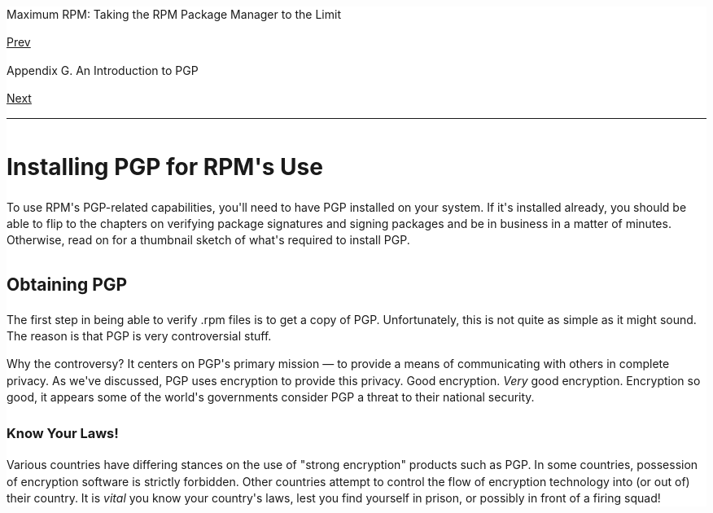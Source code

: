 <div class="NAVHEADER">

Maximum RPM: Taking the RPM Package Manager to the Limit

</div>

[Prev](ch-pgp-intro.md)

Appendix G. An Introduction to PGP

[Next](i18625.md)

-----

<div class="sect1">

# <span id="s1-pgp-intro-installing-pgp">Installing PGP for RPM's Use</span>

To use RPM's PGP-related capabilities, you'll need to have PGP installed
on your system. If it's installed already, you should be able to flip to
the chapters on verifying package signatures and signing packages and be
in business in a matter of minutes. Otherwise, read on for a thumbnail
sketch of what's required to install PGP.

<div class="sect2">

## <span id="s2-pgp-intro-obtaining-pgp">Obtaining PGP</span>

The first step in being able to verify .rpm files is to get a copy of
PGP. Unfortunately, this is not quite as simple as it might sound. The
reason is that PGP is very controversial stuff.

Why the controversy? It centers on PGP's primary mission — to provide a
means of communicating with others in complete privacy. As we've
discussed, PGP uses encryption to provide this privacy. Good encryption.
*Very* good encryption. Encryption so good, it appears some of the
world's governments consider PGP a threat to their national security.

<div class="sect3">

### <span id="s3-pgp-intro-know-laws">Know Your Laws\!</span>

Various countries have differing stances on the use of "strong
encryption" products such as PGP. In some countries, possession of
encryption software is strictly forbidden. Other countries attempt to
control the flow of encryption technology into (or out of) their
country. It is *vital* you know your country's laws, lest you find
yourself in prison, or possibly in front of a firing squad\!

</div>

<div class="sect3">
